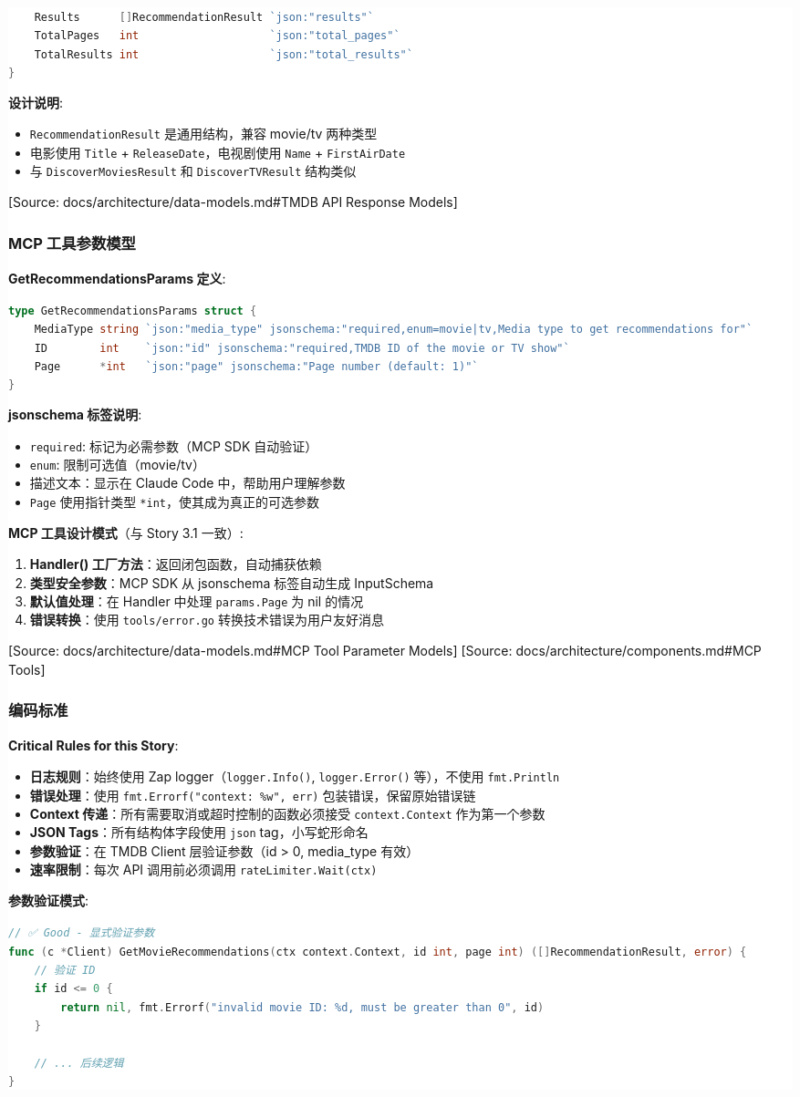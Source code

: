 ```go
    Results      []RecommendationResult `json:"results"`
    TotalPages   int                    `json:"total_pages"`
    TotalResults int                    `json:"total_results"`
}
```

**设计说明**:
- `RecommendationResult` 是通用结构，兼容 movie/tv 两种类型
- 电影使用 `Title` + `ReleaseDate`，电视剧使用 `Name` + `FirstAirDate`
- 与 `DiscoverMoviesResult` 和 `DiscoverTVResult` 结构类似

[Source: docs/architecture/data-models.md#TMDB API Response Models]

### MCP 工具参数模型

**GetRecommendationsParams 定义**:
```go
type GetRecommendationsParams struct {
    MediaType string `json:"media_type" jsonschema:"required,enum=movie|tv,Media type to get recommendations for"`
    ID        int    `json:"id" jsonschema:"required,TMDB ID of the movie or TV show"`
    Page      *int   `json:"page" jsonschema:"Page number (default: 1)"`
}
```

**jsonschema 标签说明**:
- `required`: 标记为必需参数（MCP SDK 自动验证）
- `enum`: 限制可选值（movie/tv）
- 描述文本：显示在 Claude Code 中，帮助用户理解参数
- `Page` 使用指针类型 `*int`，使其成为真正的可选参数

**MCP 工具设计模式**（与 Story 3.1 一致）:
1. **Handler() 工厂方法**：返回闭包函数，自动捕获依赖
2. **类型安全参数**：MCP SDK 从 jsonschema 标签自动生成 InputSchema
3. **默认值处理**：在 Handler 中处理 `params.Page` 为 nil 的情况
4. **错误转换**：使用 `tools/error.go` 转换技术错误为用户友好消息

[Source: docs/architecture/data-models.md#MCP Tool Parameter Models]
[Source: docs/architecture/components.md#MCP Tools]

### 编码标准

**Critical Rules for this Story**:
- **日志规则**：始终使用 Zap logger（`logger.Info()`, `logger.Error()` 等），不使用 `fmt.Println`
- **错误处理**：使用 `fmt.Errorf("context: %w", err)` 包装错误，保留原始错误链
- **Context 传递**：所有需要取消或超时控制的函数必须接受 `context.Context` 作为第一个参数
- **JSON Tags**：所有结构体字段使用 `json` tag，小写蛇形命名
- **参数验证**：在 TMDB Client 层验证参数（id > 0, media_type 有效）
- **速率限制**：每次 API 调用前必须调用 `rateLimiter.Wait(ctx)`

**参数验证模式**:
```go
// ✅ Good - 显式验证参数
func (c *Client) GetMovieRecommendations(ctx context.Context, id int, page int) ([]RecommendationResult, error) {
    // 验证 ID
    if id <= 0 {
        return nil, fmt.Errorf("invalid movie ID: %d, must be greater than 0", id)
    }

    // ... 后续逻辑
}
```

